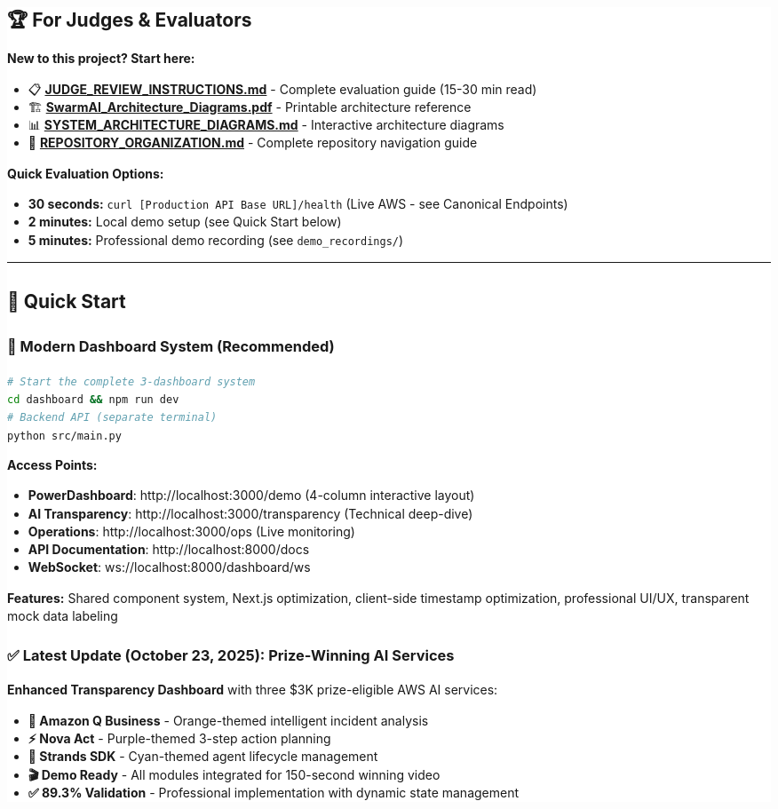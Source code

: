 ## 🏆 For Judges & Evaluators

**New to this project? Start here:**

- 📋 **[JUDGE_REVIEW_INSTRUCTIONS.md](JUDGE_REVIEW_INSTRUCTIONS.md)** - Complete evaluation guide (15-30 min read)
- 🏗️ **[SwarmAI_Architecture_Diagrams.pdf](SwarmAI_Architecture_Diagrams.pdf)** - Printable architecture reference
- 📊 **[SYSTEM_ARCHITECTURE_DIAGRAMS.md](SYSTEM_ARCHITECTURE_DIAGRAMS.md)** - Interactive architecture diagrams
- 📁 **[REPOSITORY_ORGANIZATION.md](REPOSITORY_ORGANIZATION.md)** - Complete repository navigation guide

**Quick Evaluation Options:**

- **30 seconds:** `curl [Production API Base URL]/health` (Live AWS - see Canonical Endpoints)
- **2 minutes:** Local demo setup (see Quick Start below)
- **5 minutes:** Professional demo recording (see `demo_recordings/`)

---

## 🚀 Quick Start

### **🎨 Modern Dashboard System (Recommended)**

```bash
# Start the complete 3-dashboard system
cd dashboard && npm run dev
# Backend API (separate terminal)
python src/main.py
```

**Access Points:**

- **PowerDashboard**: http://localhost:3000/demo (4-column interactive layout)
- **AI Transparency**: http://localhost:3000/transparency (Technical deep-dive)
- **Operations**: http://localhost:3000/ops (Live monitoring)
- **API Documentation**: http://localhost:8000/docs
- **WebSocket**: ws://localhost:8000/dashboard/ws

**Features:** Shared component system, Next.js optimization, client-side timestamp optimization, professional UI/UX, transparent mock data labeling

### ✅ **Latest Update (October 23, 2025): Prize-Winning AI Services**

**Enhanced Transparency Dashboard** with three $3K prize-eligible AWS AI services:

- **🧠 Amazon Q Business** - Orange-themed intelligent incident analysis
- **⚡ Nova Act** - Purple-themed 3-step action planning
- **🔗 Strands SDK** - Cyan-themed agent lifecycle management
- **🎬 Demo Ready** - All modules integrated for 150-second winning video
- **✅ 89.3% Validation** - Professional implementation with dynamic state management
